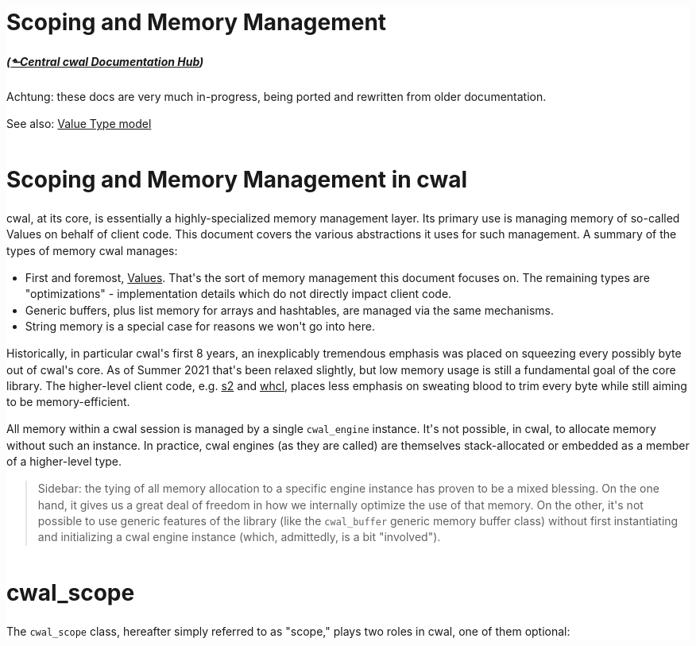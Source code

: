 # Scoping and Memory Management
##### ([&#x2b11;Central cwal Documentation Hub](./))
<style>@import url(../../doc/fossil-doc.css)</style>
<script src="../../doc/highlightjs/highlight-cwal.min.js"></script>

Achtung: these docs are very much in-progress, being ported and
rewritten from older documentation.

See also: [Value Type model](values.md)

Scoping and Memory Management in cwal
=====================================================================

cwal, at its core, is essentially a highly-specialized memory
management layer. Its primary use is managing memory of so-called
Values on behalf of client code. This document covers the various
abstractions it uses for such management. A summary of the types of
memory cwal manages:

- First and foremost, [Values](values.md). That's the sort of memory
  management this document focuses on. The remaining types are
  "optimizations" - implementation details which do not directly
  impact client code.
- Generic buffers, plus list memory for arrays and hashtables, are
  managed via the same mechanisms.
- String memory is a special case for reasons we won't go into here.

Historically, in particular cwal's first 8 years, an inexplicably
tremendous emphasis was placed on squeezing every possibly byte out of
cwal's core. As of Summer 2021 that's been relaxed slightly, but low
memory usage is still a fundamental goal of the core library. The
higher-level client code, e.g. [s2][] and [whcl][], places less
emphasis on sweating blood to trim every byte while still aiming to be
memory-efficient.

All memory within a cwal session is managed by a single `cwal_engine`
instance. It's not possible, in cwal, to allocate memory without such
an instance. In practice, cwal engines (as they are called) are
themselves stack-allocated or embedded as a member of a higher-level
type.

> Sidebar: the tying of all memory allocation to a specific engine
  instance has proven to be a mixed blessing. On the one hand, it
  gives us a great deal of freedom in how we internally optimize the
  use of that memory. On the other, it's not possible to use generic
  features of the library (like the `cwal_buffer` generic memory
  buffer class) without first instantiating and initializing a cwal
  engine instance (which, admittedly, is a bit "involved").

<a id="cwal_scope"></a>
cwal_scope
============================================================

The `cwal_scope` class, hereafter simply referred to as "scope," plays
two roles in cwal, one of them optional:


[s2]: /wiki/s2
[whcl]: /doc/ckout/whcl/
[mark-sweep]: https://www.geeksforgeeks.org/mark-and-sweep-garbage-collection-algorithm/